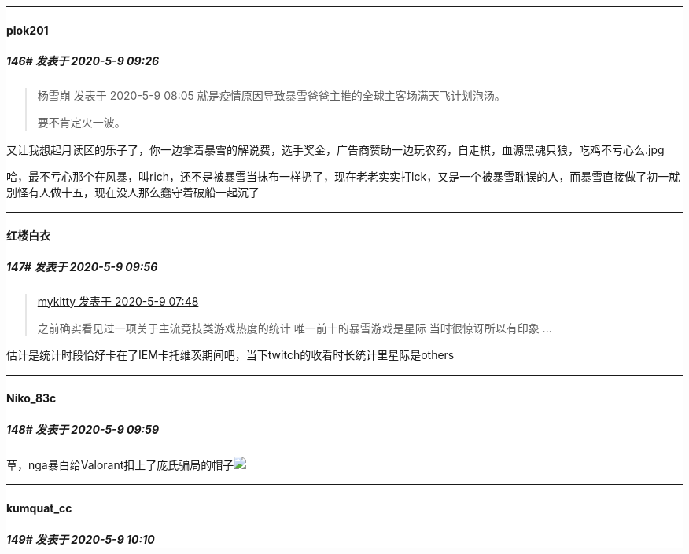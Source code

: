 



*****

####  plok201  
##### 146#       发表于 2020-5-9 09:26



<blockquote>杨雪崩 发表于 2020-5-9 08:05
就是疫情原因导致暴雪爸爸主推的全球主客场满天飞计划泡汤。


要不肯定火一波。</blockquote>
又让我想起月读区的乐子了，你一边拿着暴雪的解说费，选手奖金，广告商赞助一边玩农药，自走棋，血源黑魂只狼，吃鸡不亏心么.jpg


哈，最不亏心那个在风暴，叫rich，还不是被暴雪当抹布一样扔了，现在老老实实打lck，又是一个被暴雪耽误的人，而暴雪直接做了初一就别怪有人做十五，现在没人那么蠢守着破船一起沉了







*****

####  红楼白衣  
##### 147#       发表于 2020-5-9 09:56



<blockquote><a href="httphttps://bbs.saraba1st.com/2b/forum.php?mod=redirect&amp;goto=findpost&amp;pid=47352319&amp;ptid=1930891" target="_blank">mykitty 发表于 2020-5-9 07:48</a>

之前确实看见过一项关于主流竞技类游戏热度的统计 唯一前十的暴雪游戏是星际 当时很惊讶所以有印象 ...</blockquote>
估计是统计时段恰好卡在了IEM卡托维茨期间吧，当下twitch的收看时长统计里星际是others







*****

####  Niko_83c  
##### 148#       发表于 2020-5-9 09:59




草，nga暴白给Valorant扣上了庞氏骗局的帽子<img src="https://static.saraba1st.com/image/smiley/face2017/053.png" referrerpolicy="no-referrer">







*****

####  kumquat_cc  
##### 149#       发表于 2020-5-9 10:10

